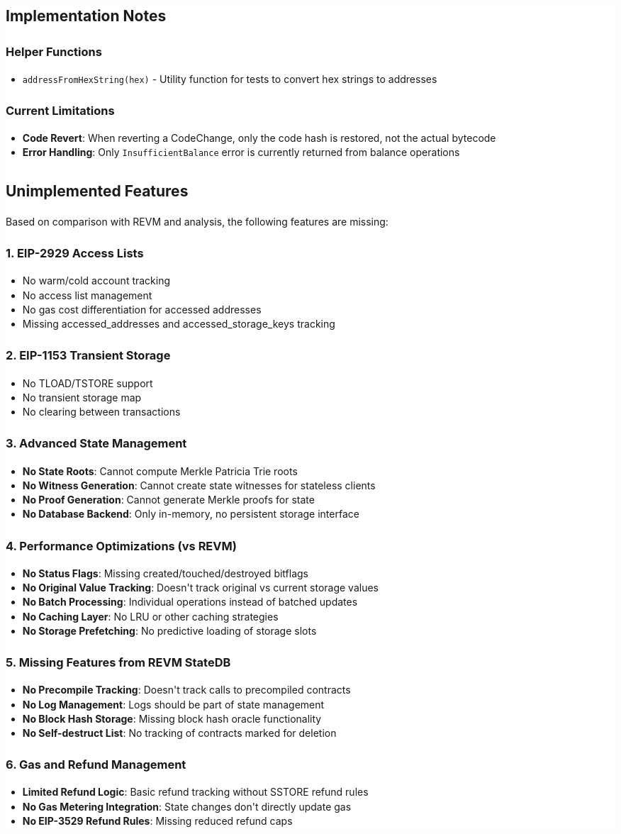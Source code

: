 ## Implementation Notes

### Helper Functions
- `addressFromHexString(hex)` - Utility function for tests to convert hex strings to addresses

### Current Limitations
- **Code Revert**: When reverting a CodeChange, only the code hash is restored, not the actual bytecode
- **Error Handling**: Only `InsufficientBalance` error is currently returned from balance operations

## Unimplemented Features

Based on comparison with REVM and analysis, the following features are missing:

### 1. EIP-2929 Access Lists
- No warm/cold account tracking
- No access list management
- No gas cost differentiation for accessed addresses
- Missing accessed_addresses and accessed_storage_keys tracking

### 2. EIP-1153 Transient Storage
- No TLOAD/TSTORE support
- No transient storage map
- No clearing between transactions

### 3. Advanced State Management
- **No State Roots**: Cannot compute Merkle Patricia Trie roots
- **No Witness Generation**: Cannot create state witnesses for stateless clients
- **No Proof Generation**: Cannot generate Merkle proofs for state
- **No Database Backend**: Only in-memory, no persistent storage interface

### 4. Performance Optimizations (vs REVM)
- **No Status Flags**: Missing created/touched/destroyed bitflags
- **No Original Value Tracking**: Doesn't track original vs current storage values
- **No Batch Processing**: Individual operations instead of batched updates
- **No Caching Layer**: No LRU or other caching strategies
- **No Storage Prefetching**: No predictive loading of storage slots

### 5. Missing Features from REVM StateDB
- **No Precompile Tracking**: Doesn't track calls to precompiled contracts
- **No Log Management**: Logs should be part of state management
- **No Block Hash Storage**: Missing block hash oracle functionality
- **No Self-destruct List**: No tracking of contracts marked for deletion

### 6. Gas and Refund Management
- **Limited Refund Logic**: Basic refund tracking without SSTORE refund rules
- **No Gas Metering Integration**: State changes don't directly update gas
- **No EIP-3529 Refund Rules**: Missing reduced refund caps

